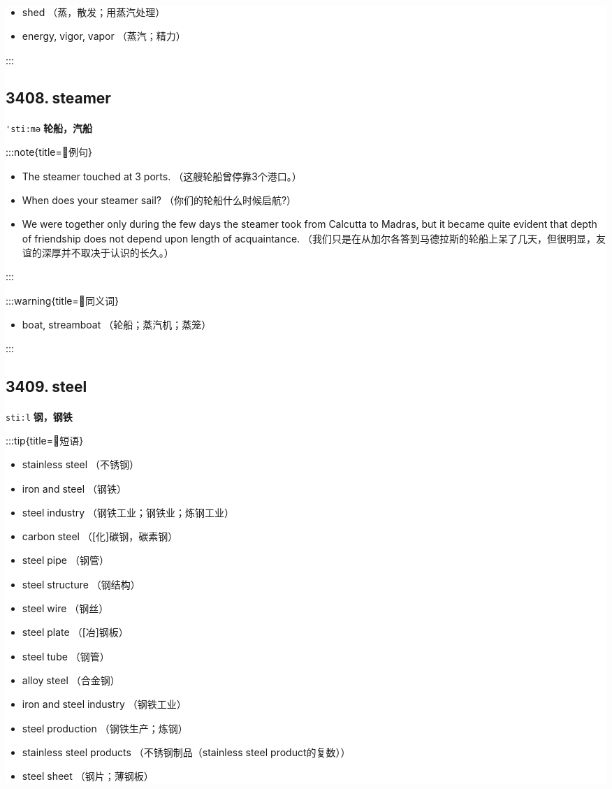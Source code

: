 - shed （蒸，散发；用蒸汽处理）

- energy, vigor, vapor （蒸汽；精力）

:::


## 3408. steamer

`'sti:mə`  **轮船，汽船**

:::note{title=🎤例句}

- The steamer touched at 3 ports. （这艘轮船曾停靠3个港口。）

- When does your steamer sail? （你们的轮船什么时候启航?）

- We were together only during the few days the steamer took from Calcutta to Madras, but it became quite evident that depth of friendship does not depend upon length of acquaintance. （我们只是在从加尔各答到马德拉斯的轮船上呆了几天，但很明显，友谊的深厚并不取决于认识的长久。）

:::

:::warning{title=🤔同义词}

- boat, streamboat （轮船；蒸汽机；蒸笼）

:::


## 3409. steel

`sti:l`  **钢，钢铁**

:::tip{title=🤩短语}

- stainless steel （不锈钢）

- iron and steel （钢铁）

- steel industry （钢铁工业；钢铁业；炼钢工业）

- carbon steel （[化]碳钢，碳素钢）

- steel pipe （钢管）

- steel structure （钢结构）

- steel wire （钢丝）

- steel plate （[冶]钢板）

- steel tube （钢管）

- alloy steel （合金钢）

- iron and steel industry （钢铁工业）

- steel production （钢铁生产；炼钢）

- stainless steel products （不锈钢制品（stainless steel product的复数））

- steel sheet （钢片；薄钢板）
